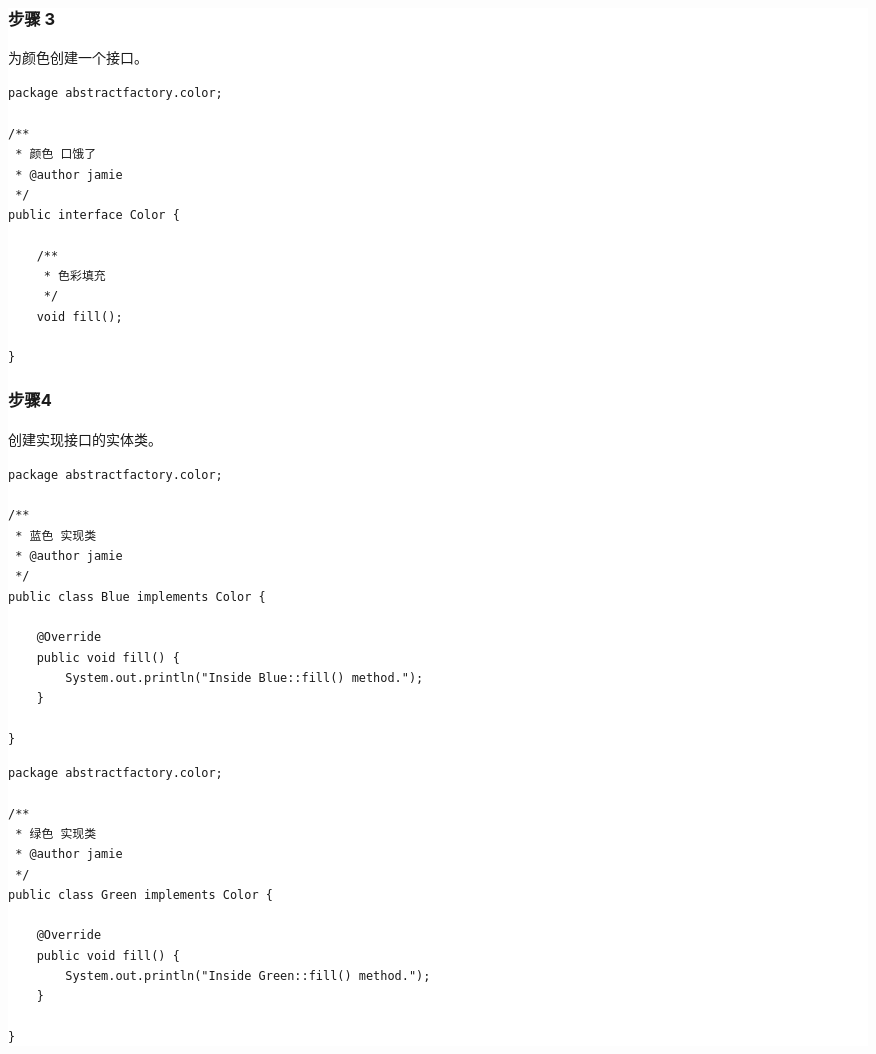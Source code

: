 ### 步骤 3

为颜色创建一个接口。

```
package abstractfactory.color;

/**
 * 颜色 口饿了
 * @author jamie
 */
public interface Color {

    /**
     * 色彩填充
     */
    void fill();

}
```

### 步骤4

创建实现接口的实体类。

```
package abstractfactory.color;

/**
 * 蓝色 实现类
 * @author jamie
 */
public class Blue implements Color {

    @Override
    public void fill() {
        System.out.println("Inside Blue::fill() method.");
    }

}
```

```
package abstractfactory.color;

/**
 * 绿色 实现类
 * @author jamie
 */
public class Green implements Color {

    @Override
    public void fill() {
        System.out.println("Inside Green::fill() method.");
    }

}
```

